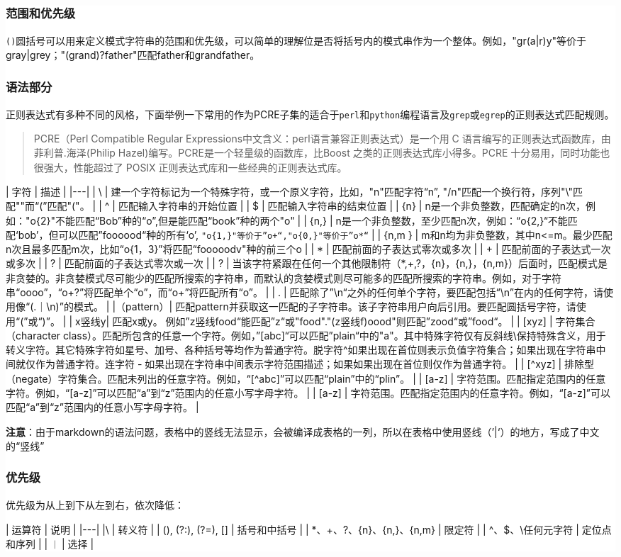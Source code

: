 
### 范围和优先级

`()`圆括号可以用来定义模式字符串的范围和优先级，可以简单的理解位是否将括号内的模式串作为一个整体。例如，"gr(a|r)y"等价于gray|grey；"(grand)?father"匹配father和grandfather。

### 语法部分

正则表达式有多种不同的风格，下面举例一下常用的作为PCRE子集的适合于`perl`和`python`编程语言及`grep`或`egrep`的正则表达式匹配规则。

>PCRE（Perl Compatible Regular Expressions中文含义：perl语言兼容正则表达式）是一个用 C 语言编写的正则表达式函数库，由菲利普.海泽(Philip Hazel)编写。PCRE是一个轻量级的函数库，比Boost 之类的正则表达式库小得多。PCRE 十分易用，同时功能也很强大，性能超过了 POSIX 正则表达式库和一些经典的正则表达式库。



| 字符 | 描述 |
|---|
| \ | 建一个字符标记为一个特殊字符，或一个原义字符，比如，"n"匹配字符“n”, "/n"匹配一个换行符，序列"\\"匹配"\"而“\(”匹配"("。 |
| ^ | 匹配输入字符串的开始位置 |
| $ | 匹配输入字符串的结束位置 |
| {n} | n是一个非负整数，匹配确定的n次，例如："o{2}"不能匹配“Bob”种的“o”,但是能匹配“book”种的两个"o" |
| {n,} | n是一个非负整数，至少匹配n次，例如：“o{2,}“不能匹配‘bob’，但可以匹配”foooood“种的所有‘o’, `"o{1,}"等价于”o+“,"o{0,}"等价于”o*“` |
| {n,m } | m和n均为非负整数，其中n<=m。最少匹配n次且最多匹配m次，比如“o{1，3}”将匹配“fooooodv"种的前三个o |
| * | 匹配前面的子表达式零次或多次 |
| + | 匹配前面的子表达式一次或多次 |
| ? | 匹配前面的子表达式零次或一次 |
| ? |	当该字符紧跟在任何一个其他限制符（*,+,?，{n}，{n,}，{n,m}）后面时，匹配模式是非贪婪的。非贪婪模式尽可能少的匹配所搜索的字符串，而默认的贪婪模式则尽可能多的匹配所搜索的字符串。例如，对于字符串“oooo”，“o+?”将匹配单个“o”，而“o+”将匹配所有“o”。 |
| . | 匹配除了”\n“之外的任何单个字符，要匹配包括“\n”在内的任何字符，请使用像“(.｜\n)”的模式。 |
|（pattern）| 匹配pattern并获取这一匹配的子字符串。该子字符串用户向后引用。要匹配圆括号字符，请使用“\(”或“\)”。 |
|  x竖线y| 匹配x或y。 例如”z竖线food“能匹配”z“或"food"."(z竖线f)oood"则匹配”zood“或”food“。 |
| [xyz] | 字符集合（character class）。匹配所包含的任意一个字符。例如，”[abc]“可以匹配”plain“中的"a"。其中特殊字符仅有反斜线\保持特殊含义，用于转义字符。其它特殊字符如星号、加号、各种括号等均作为普通字符。脱字符^如果出现在首位则表示负值字符集合；如果出现在字符串中间就仅作为普通字符。连字符 - 如果出现在字符串中间表示字符范围描述；如果如果出现在首位则仅作为普通字符。 |
| [^xyz]	| 排除型（negate）字符集合。匹配未列出的任意字符。例如，“[^abc]”可以匹配“plain”中的“plin”。 |
| [a-z]	| 字符范围。匹配指定范围内的任意字符。例如，“[a-z]”可以匹配“a”到“z”范围内的任意小写字母字符。 |
| [a-z] | 字符范围。匹配指定范围内的任意字符。例如，“[a-z]”可以匹配“a”到“z”范围内的任意小写字母字符。 |

**注意**：由于markdown的语法问题，表格中的竖线无法显示，会被编译成表格的一列，所以在表格中使用竖线（’|‘）的地方，写成了中文的“竖线”

### 优先级

优先级为从上到下从左到右，依次降低：

| 运算符	| 说明 |
|---|
|\	| 转义符 |
| (), (?:), (?=), []	| 括号和中括号 | 
| *、+、?、{n}、{n,}、{n,m}	 | 限定符 |
| ^、$、\任何元字符 | 定位点和序列 |
| `｜` |	 选择 |

